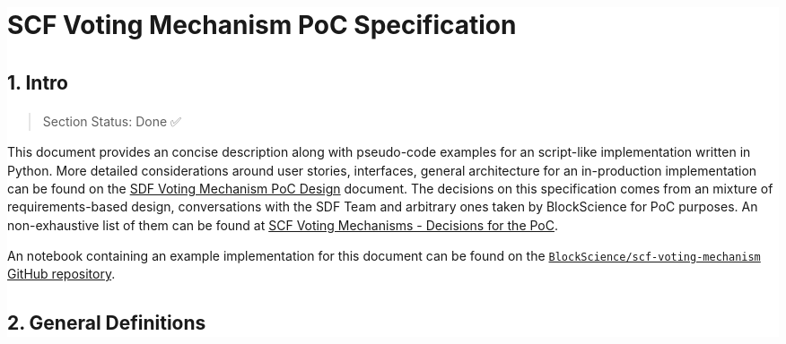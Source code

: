 # SCF Voting Mechanism PoC Specification

<style>
body {
    counter-reset: heading;
}
h2:before {
    content: counter(heading)". ";
    counter-increment: heading;
}  
h2 {
    counter-reset: subheading;
}
h3:before {
    content: counter(heading)"." counter(subheading)". ";
    counter-increment: subheading;
}
h3 {
    counter-reset: subsubheading;
}
h4:before {
    content: counter(heading)"." counter(subheading)"." counter(subsubheading)". ";
    counter-increment: subsubheading;
}
h4 {
    counter-reset: subsubsubheading;
}
h5:before {
    content: counter(heading)"." counter(subheading)"." counter(subsubheading)"."counter(subsubsubheading)". ";
    counter-increment: subsubsubheading;
}
</style>

## Intro

> Section Status: Done ✅

This document provides an concise description along with pseudo-code examples for an script-like implementation written in Python. More detailed considerations around user stories, interfaces, general architecture for an in-production implementation can be found on the [SDF Voting Mechanism PoC Design](/HzRrf1NtQ_a7nlSvX_stXg) document. The decisions on this specification comes from an mixture of requirements-based design, conversations with the SDF Team and arbitrary ones taken by BlockScience for PoC purposes. An non-exhaustive list of them can be found at [SCF Voting Mechanisms - Decisions for the PoC](/BIh2LNprSoaSM-rRVjbAjA).

An notebook containing an example implementation for this document can be found on the [`BlockScience/scf-voting-mechanism` GitHub repository](https://github.com/BlockScience/scf-voting-mechanism).

## General Definitions
